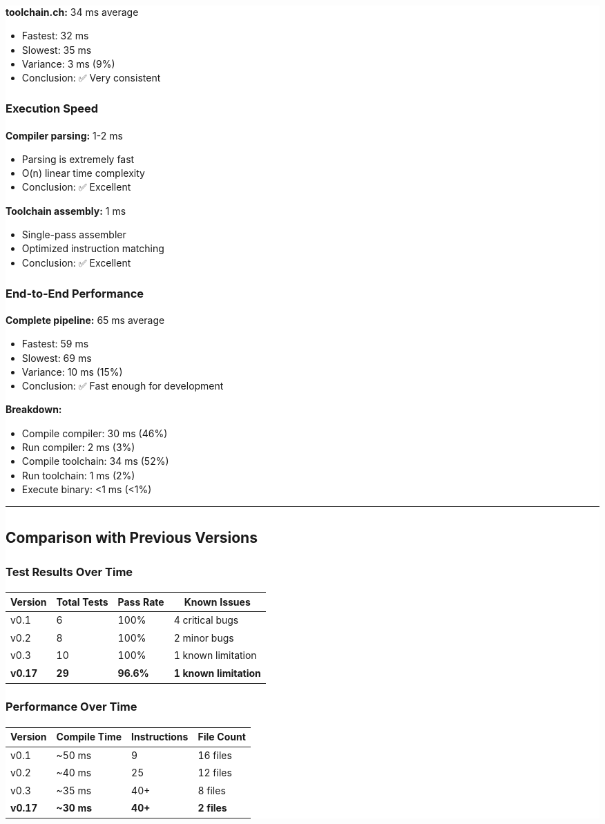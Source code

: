**toolchain.ch:** 34 ms average
- Fastest: 32 ms
- Slowest: 35 ms
- Variance: 3 ms (9%)
- Conclusion: ✅ Very consistent

### Execution Speed

**Compiler parsing:** 1-2 ms
- Parsing is extremely fast
- O(n) linear time complexity
- Conclusion: ✅ Excellent

**Toolchain assembly:** 1 ms
- Single-pass assembler
- Optimized instruction matching
- Conclusion: ✅ Excellent

### End-to-End Performance

**Complete pipeline:** 65 ms average
- Fastest: 59 ms
- Slowest: 69 ms
- Variance: 10 ms (15%)
- Conclusion: ✅ Fast enough for development

**Breakdown:**
- Compile compiler: 30 ms (46%)
- Run compiler: 2 ms (3%)
- Compile toolchain: 34 ms (52%)
- Run toolchain: 1 ms (2%)
- Execute binary: <1 ms (<1%)

---

## Comparison with Previous Versions

### Test Results Over Time

| Version | Total Tests | Pass Rate | Known Issues |
|---------|-------------|-----------|--------------|
| v0.1 | 6 | 100% | 4 critical bugs |
| v0.2 | 8 | 100% | 2 minor bugs |
| v0.3 | 10 | 100% | 1 known limitation |
| **v0.17** | **29** | **96.6%** | **1 known limitation** |

### Performance Over Time

| Version | Compile Time | Instructions | File Count |
|---------|--------------|--------------|------------|
| v0.1 | ~50 ms | 9 | 16 files |
| v0.2 | ~40 ms | 25 | 12 files |
| v0.3 | ~35 ms | 40+ | 8 files |
| **v0.17** | **~30 ms** | **40+** | **2 files** |
